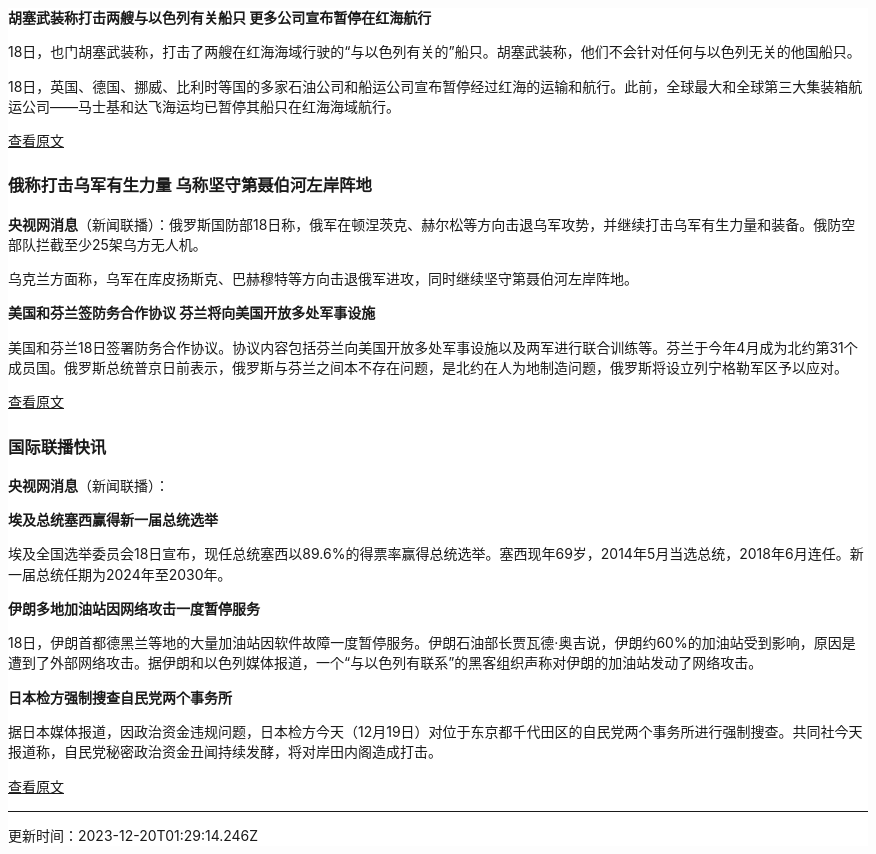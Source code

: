 **胡塞武装称打击两艘与以色列有关船只 更多公司宣布暂停在红海航行**

18日，也门胡塞武装称，打击了两艘在红海海域行驶的“与以色列有关的”船只。胡塞武装称，他们不会针对任何与以色列无关的他国船只。

18日，英国、德国、挪威、比利时等国的多家石油公司和船运公司宣布暂停经过红海的运输和航行。此前，全球最大和全球第三大集装箱航运公司——马士基和达飞海运均已暂停其船只在红海海域航行。


[查看原文](https://tv.cctv.com/2023/12/19/VIDELYS3cDa0hbi4Lsq88HmD231219.shtml)

### 俄称打击乌军有生力量 乌称坚守第聂伯河左岸阵地

**央视网消息**（新闻联播）：俄罗斯国防部18日称，俄军在顿涅茨克、赫尔松等方向击退乌军攻势，并继续打击乌军有生力量和装备。俄防空部队拦截至少25架乌方无人机。

乌克兰方面称，乌军在库皮扬斯克、巴赫穆特等方向击退俄军进攻，同时继续坚守第聂伯河左岸阵地。

**美国和芬兰签防务合作协议 芬兰将向美国开放多处军事设施**

美国和芬兰18日签署防务合作协议。协议内容包括芬兰向美国开放多处军事设施以及两军进行联合训练等。芬兰于今年4月成为北约第31个成员国。俄罗斯总统普京日前表示，俄罗斯与芬兰之间本不存在问题，是北约在人为地制造问题，俄罗斯将设立列宁格勒军区予以应对。


[查看原文](https://tv.cctv.com/2023/12/19/VIDEk7j9LkVx583kBlbRd1b7231219.shtml)

### 国际联播快讯

**央视网消息**（新闻联播）：

**埃及总统塞西赢得新一届总统选举**

埃及全国选举委员会18日宣布，现任总统塞西以89.6%的得票率赢得总统选举。塞西现年69岁，2014年5月当选总统，2018年6月连任。新一届总统任期为2024年至2030年。

**伊朗多地加油站因网络攻击一度暂停服务**

18日，伊朗首都德黑兰等地的大量加油站因软件故障一度暂停服务。伊朗石油部长贾瓦德·奥吉说，伊朗约60%的加油站受到影响，原因是遭到了外部网络攻击。据伊朗和以色列媒体报道，一个“与以色列有联系”的黑客组织声称对伊朗的加油站发动了网络攻击。

**日本检方强制搜查自民党两个事务所**

据日本媒体报道，因政治资金违规问题，日本检方今天（12月19日）对位于东京都千代田区的自民党两个事务所进行强制搜查。共同社今天报道称，自民党秘密政治资金丑闻持续发酵，将对岸田内阁造成打击。


[查看原文](https://tv.cctv.com/2023/12/19/VIDE9biklW6BirZgndsQuSFb231219.shtml)


----

更新时间：2023-12-20T01:29:14.246Z